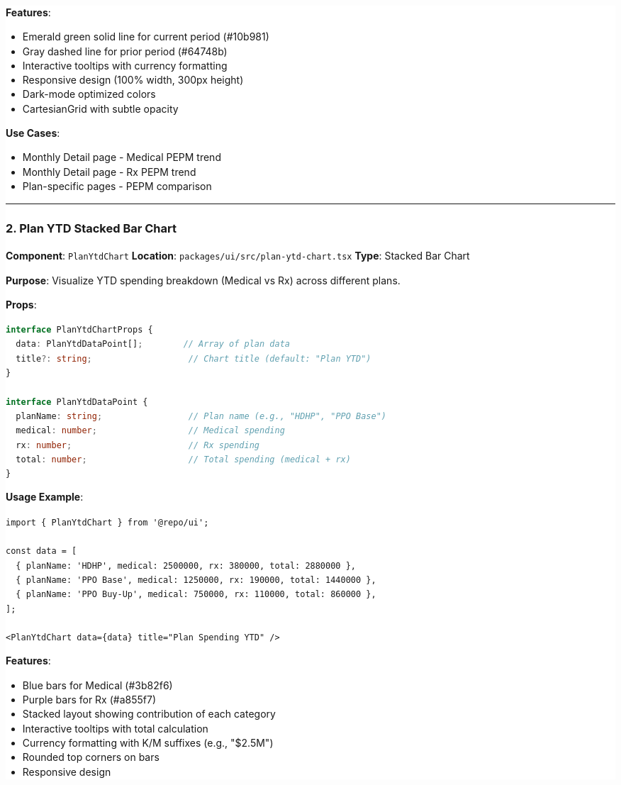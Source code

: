**Features**:
- Emerald green solid line for current period (#10b981)
- Gray dashed line for prior period (#64748b)
- Interactive tooltips with currency formatting
- Responsive design (100% width, 300px height)
- Dark-mode optimized colors
- CartesianGrid with subtle opacity

**Use Cases**:
- Monthly Detail page - Medical PEPM trend
- Monthly Detail page - Rx PEPM trend
- Plan-specific pages - PEPM comparison

---

### 2. Plan YTD Stacked Bar Chart

**Component**: `PlanYtdChart`
**Location**: `packages/ui/src/plan-ytd-chart.tsx`
**Type**: Stacked Bar Chart

**Purpose**: Visualize YTD spending breakdown (Medical vs Rx) across different plans.

**Props**:
```typescript
interface PlanYtdChartProps {
  data: PlanYtdDataPoint[];        // Array of plan data
  title?: string;                   // Chart title (default: "Plan YTD")
}

interface PlanYtdDataPoint {
  planName: string;                 // Plan name (e.g., "HDHP", "PPO Base")
  medical: number;                  // Medical spending
  rx: number;                       // Rx spending
  total: number;                    // Total spending (medical + rx)
}
```

**Usage Example**:
```tsx
import { PlanYtdChart } from '@repo/ui';

const data = [
  { planName: 'HDHP', medical: 2500000, rx: 380000, total: 2880000 },
  { planName: 'PPO Base', medical: 1250000, rx: 190000, total: 1440000 },
  { planName: 'PPO Buy-Up', medical: 750000, rx: 110000, total: 860000 },
];

<PlanYtdChart data={data} title="Plan Spending YTD" />
```

**Features**:
- Blue bars for Medical (#3b82f6)
- Purple bars for Rx (#a855f7)
- Stacked layout showing contribution of each category
- Interactive tooltips with total calculation
- Currency formatting with K/M suffixes (e.g., "$2.5M")
- Rounded top corners on bars
- Responsive design
